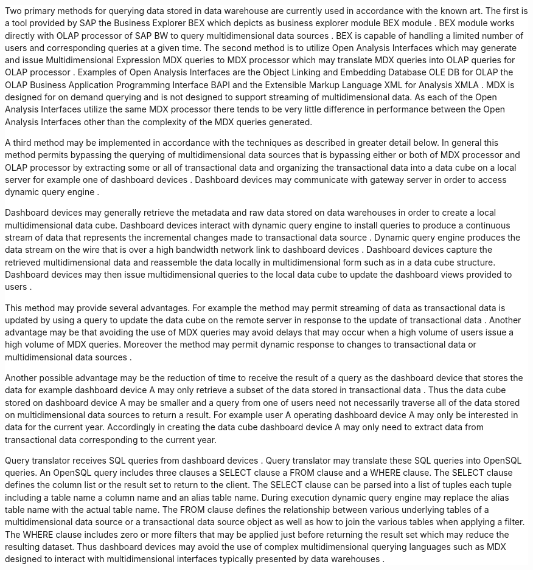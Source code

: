 Two primary methods for querying data stored in data warehouse are currently used in accordance with the known art. The first is a tool provided by SAP the Business Explorer BEX which depicts as business explorer module BEX module . BEX module works directly with OLAP processor of SAP BW to query multidimensional data sources . BEX is capable of handling a limited number of users and corresponding queries at a given time. The second method is to utilize Open Analysis Interfaces which may generate and issue Multidimensional Expression MDX queries to MDX processor which may translate MDX queries into OLAP queries for OLAP processor . Examples of Open Analysis Interfaces are the Object Linking and Embedding Database OLE DB for OLAP the OLAP Business Application Programming Interface BAPI and the Extensible Markup Language XML for Analysis XMLA . MDX is designed for on demand querying and is not designed to support streaming of multidimensional data. As each of the Open Analysis Interfaces utilize the same MDX processor there tends to be very little difference in performance between the Open Analysis Interfaces other than the complexity of the MDX queries generated.

A third method may be implemented in accordance with the techniques as described in greater detail below. In general this method permits bypassing the querying of multidimensional data sources that is bypassing either or both of MDX processor and OLAP processor by extracting some or all of transactional data and organizing the transactional data into a data cube on a local server for example one of dashboard devices . Dashboard devices may communicate with gateway server in order to access dynamic query engine .

Dashboard devices may generally retrieve the metadata and raw data stored on data warehouses in order to create a local multidimensional data cube. Dashboard devices interact with dynamic query engine to install queries to produce a continuous stream of data that represents the incremental changes made to transactional data source . Dynamic query engine produces the data stream on the wire that is over a high bandwidth network link to dashboard devices . Dashboard devices capture the retrieved multidimensional data and reassemble the data locally in multidimensional form such as in a data cube structure. Dashboard devices may then issue multidimensional queries to the local data cube to update the dashboard views provided to users .

This method may provide several advantages. For example the method may permit streaming of data as transactional data is updated by using a query to update the data cube on the remote server in response to the update of transactional data . Another advantage may be that avoiding the use of MDX queries may avoid delays that may occur when a high volume of users issue a high volume of MDX queries. Moreover the method may permit dynamic response to changes to transactional data or multidimensional data sources .

Another possible advantage may be the reduction of time to receive the result of a query as the dashboard device that stores the data for example dashboard device A may only retrieve a subset of the data stored in transactional data . Thus the data cube stored on dashboard device A may be smaller and a query from one of users need not necessarily traverse all of the data stored on multidimensional data sources to return a result. For example user A operating dashboard device A may only be interested in data for the current year. Accordingly in creating the data cube dashboard device A may only need to extract data from transactional data corresponding to the current year.

Query translator receives SQL queries from dashboard devices . Query translator may translate these SQL queries into OpenSQL queries. An OpenSQL query includes three clauses a SELECT clause a FROM clause and a WHERE clause. The SELECT clause defines the column list or the result set to return to the client. The SELECT clause can be parsed into a list of tuples each tuple including a table name a column name and an alias table name. During execution dynamic query engine may replace the alias table name with the actual table name. The FROM clause defines the relationship between various underlying tables of a multidimensional data source or a transactional data source object as well as how to join the various tables when applying a filter. The WHERE clause includes zero or more filters that may be applied just before returning the result set which may reduce the resulting dataset. Thus dashboard devices may avoid the use of complex multidimensional querying languages such as MDX designed to interact with multidimensional interfaces typically presented by data warehouses .
